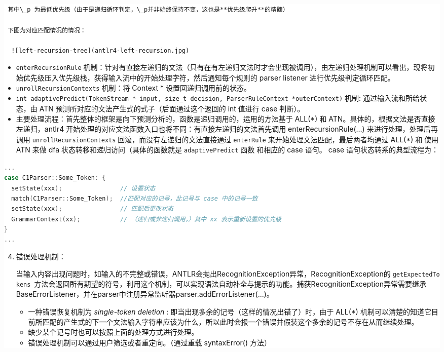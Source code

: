      其中\_p 为最低优先级（由于是递归循环判定，\_p并非始终保持不变，这也是**优先级爬升**的精髓）

     下图为对应匹配情况的情况：

     ​ ![left-recursion-tree](antlr4-left-recursion.jpg)


   * `enterRecursionRule` 机制：针对有直接左递归的文法（只有在有左递归文法时才会出现被调用），由左递归处理机制可以看出，现将初始优先级压入优先级栈，获得输入流中的开始处理字符，然后通知每个规则的 parser listener 进行优先级判定循环匹配。
   * `unrollRecursionContexts` 机制：将 Context * 设置回递归调用前的状态。
   * `int adaptivePredict(TokenStream * input, size_t decision, ParserRuleContext *outerContext)` 机制: 通过输入流和所给状态，由 ATN 预测所对应的文法产生式的式子（后面通过这个返回的 int 值进行 case 判断）。
   * 主要处理流程：首先整体的框架是向下预测分析的，函数是递归调用的，运用的方法基于 ALL(\*) 和 ATN。具体的，根据文法是否直接左递归，antlr4 开始处理的对应文法函数入口也将不同：有直接左递归的文法首先调用 enterRecursionRule(…) 来进行处理，处理后再调用 `unrollRecursionContexts` 回滚，而没有左递归的文法直接通过 `enterRule` 来开始处理文法匹配，最后两者均通过 ALL(*) 和 使用 ATN 来做 dfa 状态转移和递归访问（具体的函数就是 `adaptivePredict` 函数 和相应的 case 语句。 case 语句状态转系的典型流程为：

```C
...
case C1Parser::Some_Token: {
  setState(xxx);				// 设置状态
  match(C1Parser::Some_Token);	//匹配对应的记号，此记号与 case 中的记号一致
  setState(xxx);				// 匹配后更改状态
  GrammarContext(xx);			// （递归或非递归调用，）其中 xx 表示重新设置的优先级
}
...
```
4. 错误处理机制：

   当输入内容出现问题时，如输入的不完整或错误，ANTLR会抛出RecognitionException异常，RecognitionException的 `getExpectedTokens `方法会返回所有期望的符号，利用这个机制，可以实现语法自动补全与提示的功能。捕获RecognitionException异常需要继承BaseErrorListener，并在parser中注册异常监听器parser.addErrorListener(...)。

   * 一种错误恢复机制为 _single-token deletion_ : 即当出现多余的记号（这样的情况出错了）时，由于 ALL(*) 机制可以清楚的知道它目前所匹配的产生式的下一个文法输入字符串应该为什么，所以此时会报一个错误并假装这个多余的记号不存在从而继续处理。
   * 缺少某个记号时也可以按照上面的处理方式进行处理。
   * 错误处理机制可以通过用户筛选或者重定向。（通过重载 syntaxError() 方法）
